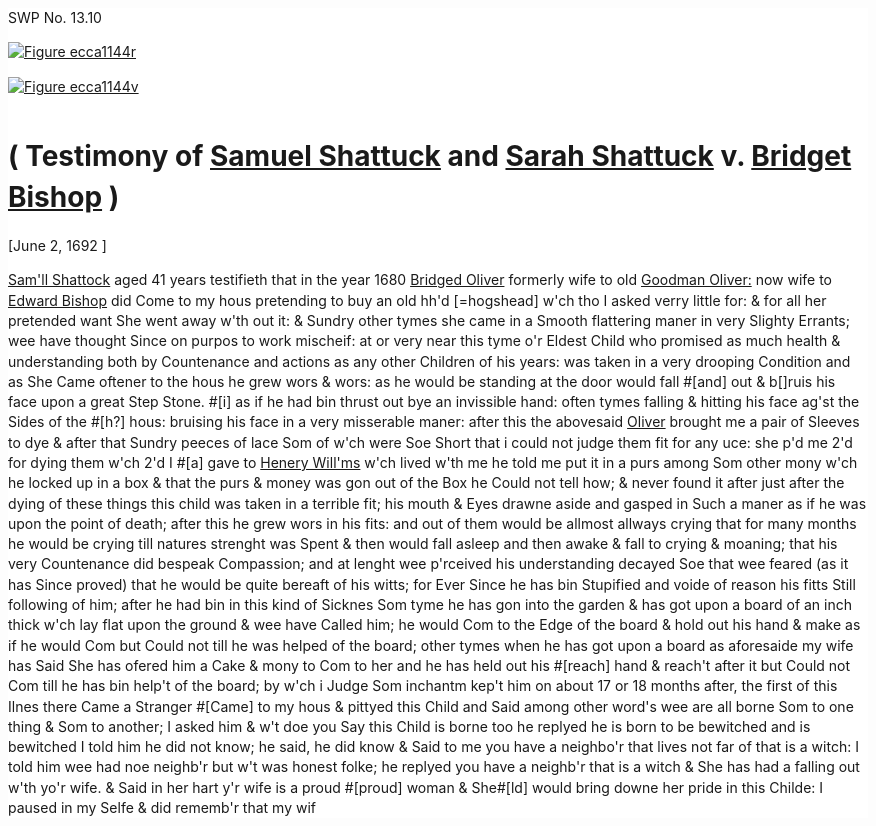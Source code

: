 </div>



<div markdown class="doc" id="n13.10">

<div class="doc_id">SWP No. 13.10</div>


<span markdown class="figure">[![Figure ecca1144r](archives/ecca/thumb/ecca1144r.jpg)](archives/ecca/large/ecca1144r.jpg)</span>

<span markdown class="figure">[![Figure ecca1144v](archives/ecca/thumb/ecca1144v.jpg)](archives/ecca/large/ecca1144v.jpg)</span>

# ( Testimony of [Samuel Shattuck](/tag/shattuck_samuel.html) and [Sarah Shattuck](/tag/shattuck_sarah.html) v. [Bridget Bishop](/tag/bishop_bridget.html) )

[June 2, 1692 ]

[Sam'll Shattock](/tag/shattuck_samuel.html) aged 41 years testifieth that in the year 1680 [Bridged Oliver](/tag/bishop_bridget.html) formerly wife to old [Goodman Oliver:](/tag/oliver_goodman.html) now wife to  [Edward Bishop](/tag/bishop_edward_salem_village.html) did Come to my hous pretending to buy an old hh'd [=hogshead] w'ch tho I asked verry little for: & for all her pretended want She  went away w'th out it: & Sundry other tymes she came in a Smooth  flattering maner in very Slighty Errants; wee have thought Since on  purpos to work mischeif: at or very near this tyme o'r Eldest Child who promised as much health & understanding both by Countenance  and actions as any other Children of his years: was taken in a very  drooping Condition and as She Came oftener to the hous he grew  wors & wors: as he would be standing at the door would fall #[and]  out & b[]ruis his face upon a great Step Stone. #[i] as if he had bin thrust out bye an invissible hand: often tymes falling & hitting his face ag'st the Sides of the #[h?] hous: bruising his face in a  very misserable maner: after this the abovesaid [Oliver](/tag/bishop_bridget.html) brought me  a pair of Sleeves to dye & after that Sundry peeces of lace Som of  w'ch were Soe Short that i could not judge them fit for any uce: she  p'd me 2'd for dying them w'ch 2'd I #[a] gave to [Henery Will'ms](/tag/wilkins_henry_sr.html) w'ch  lived w'th me he told me put it in a purs among Som other mony w'ch he locked up in a box & that the purs & money was gon out of  the Box he Could not tell how; & never found it after just after the  dying of these things this child was taken in a terrible fit; his mouth & Eyes drawne aside and gasped in Such a maner as if he was upon the  point of death; after this he grew wors in his fits: and out of them  would be allmost allways crying that for many months he would be crying till natures strenght was Spent & then would fall asleep and then awake & fall to crying & moaning; that his very Countenance  did bespeak Compassion; and at lenght wee p'rceived his understanding decayed Soe that wee feared (as it has Since proved) that he would  be quite bereaft of his witts; for Ever Since he has bin Stupified and  voide of reason his fitts Still following of him; after he had bin in this kind of Sicknes Som tyme he has gon into the garden & has got  upon a board of an inch thick w'ch lay flat upon the ground & wee  have Called him; he would Com to the Edge of the board & hold out his hand & make as if he would Com but Could not till he was helped  of the board; other tymes when he has got upon a board as aforesaide  my wife has Said She has ofered him a Cake & mony to Com to her  and he has held out his #[reach] hand & reach't after it but Could not Com till he has bin help't of the board; by w'ch i Judge Som inchantm  kep't him on about 17 or 18 months after, the first of this Ilnes there  Came a Stranger #[Came] to my hous & pittyed this Child and Said among  other word's wee are all borne Som to one thing & Som to another; I  asked him & w't doe you Say this Child is borne too he replyed he  is born to be bewitched and is bewitched I told him he did not know; he said, he did know & Said to me you have a neighbo'r that lives not far of that is a witch: I told him wee had noe neighb'r but w't was  honest folke; he replyed you have a neighb'r that is a witch & She  has had a falling out w'th yo'r wife. & Said in her hart y'r wife is  a proud #[proud] woman & She#[ld] would bring downe her pride in this Childe:  I paused in my Selfe & did rememb'r that my wif

